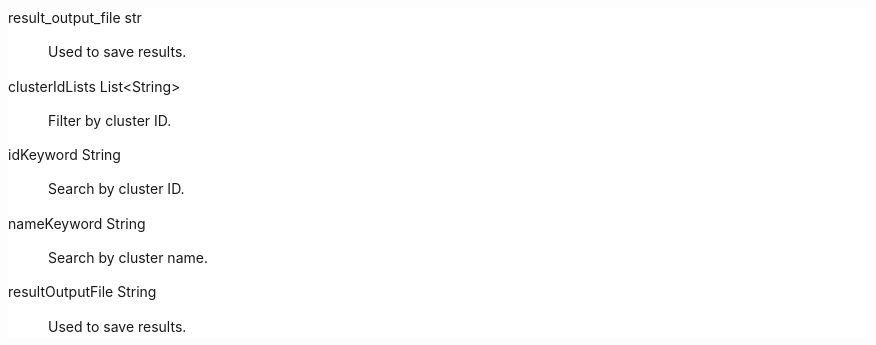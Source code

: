<a data-swiftype-name="resource-property" data-swiftype-type="text" href="#result_output_file_python" style="color: inherit; text-decoration: inherit;">result_<wbr>output_<wbr>file</a>
</span>
        <span class="property-indicator"></span>
        <span class="property-type">str</span>
    </dt>
    <dd><p>Used to save results.</p>
</dd></dl>
</pulumi-choosable>
</div>

<div>
<pulumi-choosable type="language" values="yaml">
<dl class="resources-properties"><dt class="property-optional"
            title="Optional">
        <span id="clusteridlists_yaml">
<a data-swiftype-name="resource-property" data-swiftype-type="text" href="#clusteridlists_yaml" style="color: inherit; text-decoration: inherit;">cluster<wbr>Id<wbr>Lists</a>
</span>
        <span class="property-indicator"></span>
        <span class="property-type">List&lt;String&gt;</span>
    </dt>
    <dd><p>Filter by cluster ID.</p>
</dd><dt class="property-optional"
            title="Optional">
        <span id="idkeyword_yaml">
<a data-swiftype-name="resource-property" data-swiftype-type="text" href="#idkeyword_yaml" style="color: inherit; text-decoration: inherit;">id<wbr>Keyword</a>
</span>
        <span class="property-indicator"></span>
        <span class="property-type">String</span>
    </dt>
    <dd><p>Search by cluster ID.</p>
</dd><dt class="property-optional"
            title="Optional">
        <span id="namekeyword_yaml">
<a data-swiftype-name="resource-property" data-swiftype-type="text" href="#namekeyword_yaml" style="color: inherit; text-decoration: inherit;">name<wbr>Keyword</a>
</span>
        <span class="property-indicator"></span>
        <span class="property-type">String</span>
    </dt>
    <dd><p>Search by cluster name.</p>
</dd><dt class="property-optional"
            title="Optional">
        <span id="resultoutputfile_yaml">
<a data-swiftype-name="resource-property" data-swiftype-type="text" href="#resultoutputfile_yaml" style="color: inherit; text-decoration: inherit;">result<wbr>Output<wbr>File</a>
</span>
        <span class="property-indicator"></span>
        <span class="property-type">String</span>
    </dt>
    <dd><p>Used to save results.</p>
</dd></dl>
</pulumi-choosable>
</div>
